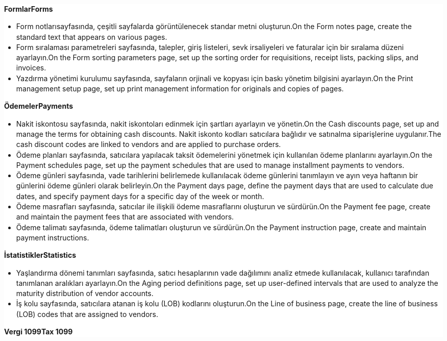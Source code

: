 <span data-ttu-id="4a324-154">**Formlar**</span><span class="sxs-lookup"><span data-stu-id="4a324-154">**Forms**</span></span>

-   <span data-ttu-id="4a324-155">Form notlarısayfasında, çeşitli sayfalarda görüntülenecek standar metni oluşturun.</span><span class="sxs-lookup"><span data-stu-id="4a324-155">On the Form notes page, create the standard text that appears on various pages.</span></span>
-   <span data-ttu-id="4a324-156">Form sıralaması parametreleri sayfasında, talepler, giriş listeleri, sevk irsaliyeleri ve faturalar için bir sıralama düzeni ayarlayın.</span><span class="sxs-lookup"><span data-stu-id="4a324-156">On the Form sorting parameters page, set up the sorting order for requisitions, receipt lists, packing slips, and invoices.</span></span>
-   <span data-ttu-id="4a324-157">Yazdırma yönetimi kurulumu sayfasında, sayfaların orjinali ve kopyası için baskı yönetim bilgisini ayarlayın.</span><span class="sxs-lookup"><span data-stu-id="4a324-157">On the Print management setup page, set up print management information for originals and copies of pages.</span></span>

<span data-ttu-id="4a324-158">**Ödemeler**</span><span class="sxs-lookup"><span data-stu-id="4a324-158">**Payments**</span></span>

-   <span data-ttu-id="4a324-159">Nakit iskontosu sayfasında, nakit iskontoları edinmek için şartları ayarlayın ve yönetin.</span><span class="sxs-lookup"><span data-stu-id="4a324-159">On the Cash discounts page, set up and manage the terms for obtaining cash discounts.</span></span> <span data-ttu-id="4a324-160">Nakit iskonto kodları satıcılara bağlıdır ve satınalma siparişlerine uygulanır.</span><span class="sxs-lookup"><span data-stu-id="4a324-160">The cash discount codes are linked to vendors and are applied to purchase orders.</span></span>
-   <span data-ttu-id="4a324-161">Ödeme planları sayfasında, satıcılara yapılacak taksit ödemelerini yönetmek için kullanılan ödeme planlarını ayarlayın.</span><span class="sxs-lookup"><span data-stu-id="4a324-161">On the Payment schedules page, set up the payment schedules that are used to manage installment payments to vendors.</span></span>
-   <span data-ttu-id="4a324-162">Ödeme günleri sayfasında, vade tarihlerini belirlemede kullanılacak ödeme günlerini tanımlayın ve ayın veya haftanın bir günlerini ödeme günleri olarak belirleyin.</span><span class="sxs-lookup"><span data-stu-id="4a324-162">On the Payment days page, define the payment days that are used to calculate due dates, and specify payment days for a specific day of the week or month.</span></span>
-   <span data-ttu-id="4a324-163">Ödeme masrafları sayfasında, satıcılar ile ilişkili ödeme masraflarını oluşturun ve sürdürün.</span><span class="sxs-lookup"><span data-stu-id="4a324-163">On the Payment fee page, create and maintain the payment fees that are associated with vendors.</span></span>
-   <span data-ttu-id="4a324-164">Ödeme talimatı sayfasında, ödeme talimatları oluşturun ve sürdürün.</span><span class="sxs-lookup"><span data-stu-id="4a324-164">On the Payment instruction page, create and maintain payment instructions.</span></span>

<span data-ttu-id="4a324-165">**İstatistikler**</span><span class="sxs-lookup"><span data-stu-id="4a324-165">**Statistics**</span></span>

-   <span data-ttu-id="4a324-166">Yaşlandırma dönemi tanımları sayfasında, satıcı hesaplarının vade dağılımını analiz etmede kullanılacak, kullanıcı tarafından tanımlanan aralıkları ayarlayın.</span><span class="sxs-lookup"><span data-stu-id="4a324-166">On the Aging period definitions page, set up user-defined intervals that are used to analyze the maturity distribution of vendor accounts.</span></span>
-   <span data-ttu-id="4a324-167">İş kolu sayfasında, satıcılara atanan iş kolu (LOB) kodlarını oluşturun.</span><span class="sxs-lookup"><span data-stu-id="4a324-167">On the Line of business page, create the line of business (LOB) codes that are assigned to vendors.</span></span>

<span data-ttu-id="4a324-168">**Vergi 1099**</span><span class="sxs-lookup"><span data-stu-id="4a324-168">**Tax 1099**</span></span>
